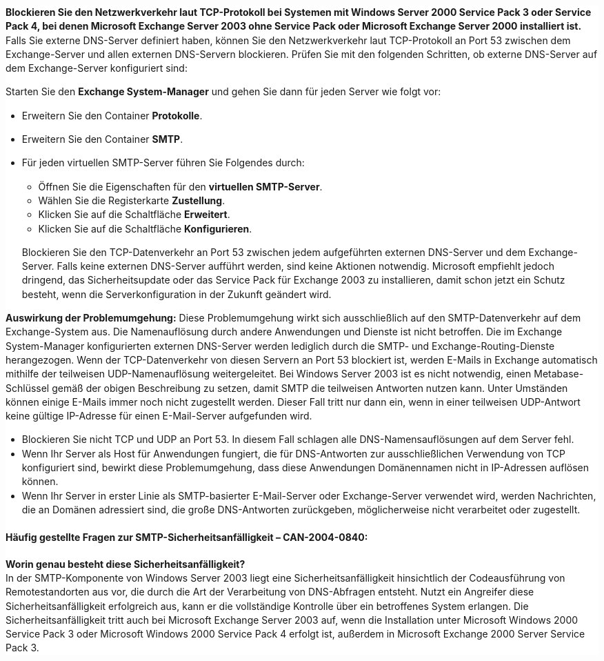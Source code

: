 **Blockieren Sie den Netzwerkverkehr laut TCP-Protokoll bei Systemen mit Windows Server 2000 Service Pack 3 oder Service Pack 4, bei denen Microsoft Exchange Server 2003 ohne Service Pack oder Microsoft Exchange Server 2000 installiert ist.**  
Falls Sie externe DNS-Server definiert haben, können Sie den Netzwerkverkehr laut TCP-Protokoll an Port 53 zwischen dem Exchange-Server und allen externen DNS-Servern blockieren. Prüfen Sie mit den folgenden Schritten, ob externe DNS-Server auf dem Exchange-Server konfiguriert sind:

Starten Sie den **Exchange System-Manager** und gehen Sie dann für jeden Server wie folgt vor:

-   Erweitern Sie den Container **Protokolle**.
-   Erweitern Sie den Container **SMTP**.
-   Für jeden virtuellen SMTP-Server führen Sie Folgendes durch:

    -   Öffnen Sie die Eigenschaften für den **virtuellen SMTP-Server**.
    -   Wählen Sie die Registerkarte **Zustellung**.
    -   Klicken Sie auf die Schaltfläche **Erweitert**.
    -   Klicken Sie auf die Schaltfläche **Konfigurieren**.

    Blockieren Sie den TCP-Datenverkehr an Port 53 zwischen jedem aufgeführten externen DNS-Server und dem Exchange-Server. Falls keine externen DNS-Server aufführt werden, sind keine Aktionen notwendig. Microsoft empfiehlt jedoch dringend, das Sicherheitsupdate oder das Service Pack für Exchange 2003 zu installieren, damit schon jetzt ein Schutz besteht, wenn die Serverkonfiguration in der Zukunft geändert wird.

**Auswirkung der Problemumgehung:** Diese Problemumgehung wirkt sich ausschließlich auf den SMTP-Datenverkehr auf dem Exchange-System aus. Die Namenauflösung durch andere Anwendungen und Dienste ist nicht betroffen. Die im Exchange System-Manager konfigurierten externen DNS-Server werden lediglich durch die SMTP- und Exchange-Routing-Dienste herangezogen. Wenn der TCP-Datenverkehr von diesen Servern an Port 53 blockiert ist, werden E-Mails in Exchange automatisch mithilfe der teilweisen UDP-Namenauflösung weitergeleitet. Bei Windows Server 2003 ist es nicht notwendig, einen Metabase-Schlüssel gemäß der obigen Beschreibung zu setzen, damit SMTP die teilweisen Antworten nutzen kann. Unter Umständen können einige E-Mails immer noch nicht zugestellt werden. Dieser Fall tritt nur dann ein, wenn in einer teilweisen UDP-Antwort keine gültige IP-Adresse für einen E-Mail-Server aufgefunden wird.

-   Blockieren Sie nicht TCP und UDP an Port 53. In diesem Fall schlagen alle DNS-Namensauflösungen auf dem Server fehl.
-   Wenn Ihr Server als Host für Anwendungen fungiert, die für DNS-Antworten zur ausschließlichen Verwendung von TCP konfiguriert sind, bewirkt diese Problemumgehung, dass diese Anwendungen Domänennamen nicht in IP-Adressen auflösen können.
-   Wenn Ihr Server in erster Linie als SMTP-basierter E-Mail-Server oder Exchange-Server verwendet wird, werden Nachrichten, die an Domänen adressiert sind, die große DNS-Antworten zurückgeben, möglicherweise nicht verarbeitet oder zugestellt.

#### Häufig gestellte Fragen zur SMTP-Sicherheitsanfälligkeit – CAN-2004-0840:

**Worin genau besteht diese Sicherheitsanfälligkeit?**  
In der SMTP-Komponente von Windows Server 2003 liegt eine Sicherheitsanfälligkeit hinsichtlich der Codeausführung von Remotestandorten aus vor, die durch die Art der Verarbeitung von DNS-Abfragen entsteht. Nutzt ein Angreifer diese Sicherheitsanfälligkeit erfolgreich aus, kann er die vollständige Kontrolle über ein betroffenes System erlangen. Die Sicherheitsanfälligkeit tritt auch bei Microsoft Exchange Server 2003 auf, wenn die Installation unter Microsoft Windows 2000 Service Pack 3 oder Microsoft Windows 2000 Service Pack 4 erfolgt ist, außerdem in Microsoft Exchange 2000 Server Service Pack 3.
